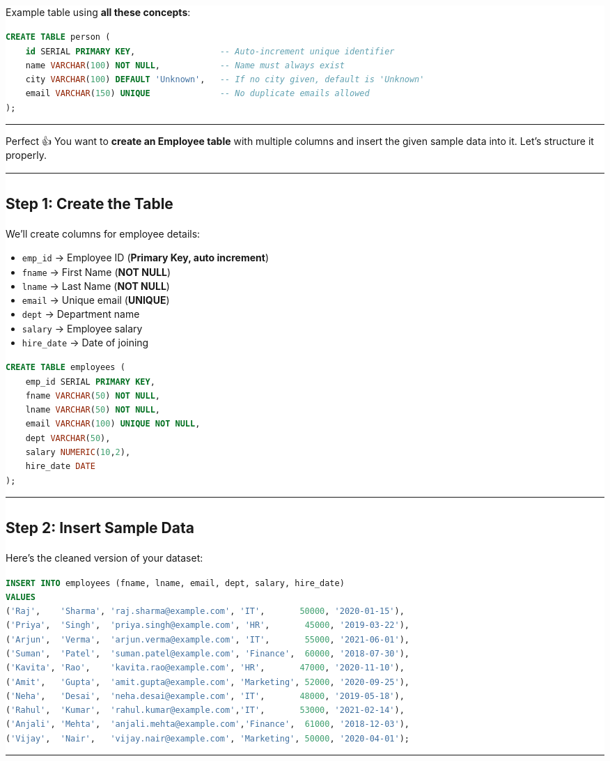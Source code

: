 Example table using **all these concepts**:

```sql
CREATE TABLE person (
    id SERIAL PRIMARY KEY,                 -- Auto-increment unique identifier
    name VARCHAR(100) NOT NULL,            -- Name must always exist
    city VARCHAR(100) DEFAULT 'Unknown',   -- If no city given, default is 'Unknown'
    email VARCHAR(150) UNIQUE              -- No duplicate emails allowed
);
```

---

Perfect 👍 You want to **create an Employee table** with multiple columns and insert the given sample data into it. Let’s structure it properly.

---

## **Step 1: Create the Table**

We’ll create columns for employee details:

* `emp_id` → Employee ID (**Primary Key, auto increment**)
* `fname` → First Name (**NOT NULL**)
* `lname` → Last Name (**NOT NULL**)
* `email` → Unique email (**UNIQUE**)
* `dept` → Department name
* `salary` → Employee salary
* `hire_date` → Date of joining

```sql
CREATE TABLE employees (
    emp_id SERIAL PRIMARY KEY,
    fname VARCHAR(50) NOT NULL,
    lname VARCHAR(50) NOT NULL,
    email VARCHAR(100) UNIQUE NOT NULL,
    dept VARCHAR(50),
    salary NUMERIC(10,2),
    hire_date DATE
);
```

---

## **Step 2: Insert Sample Data**

Here’s the cleaned version of your dataset:

```sql
INSERT INTO employees (fname, lname, email, dept, salary, hire_date)
VALUES
('Raj',    'Sharma', 'raj.sharma@example.com', 'IT',       50000, '2020-01-15'),
('Priya',  'Singh',  'priya.singh@example.com', 'HR',       45000, '2019-03-22'),
('Arjun',  'Verma',  'arjun.verma@example.com', 'IT',       55000, '2021-06-01'),
('Suman',  'Patel',  'suman.patel@example.com', 'Finance',  60000, '2018-07-30'),
('Kavita', 'Rao',    'kavita.rao@example.com', 'HR',       47000, '2020-11-10'),
('Amit',   'Gupta',  'amit.gupta@example.com', 'Marketing', 52000, '2020-09-25'),
('Neha',   'Desai',  'neha.desai@example.com', 'IT',       48000, '2019-05-18'),
('Rahul',  'Kumar',  'rahul.kumar@example.com','IT',       53000, '2021-02-14'),
('Anjali', 'Mehta',  'anjali.mehta@example.com','Finance',  61000, '2018-12-03'),
('Vijay',  'Nair',   'vijay.nair@example.com', 'Marketing', 50000, '2020-04-01');
```

---